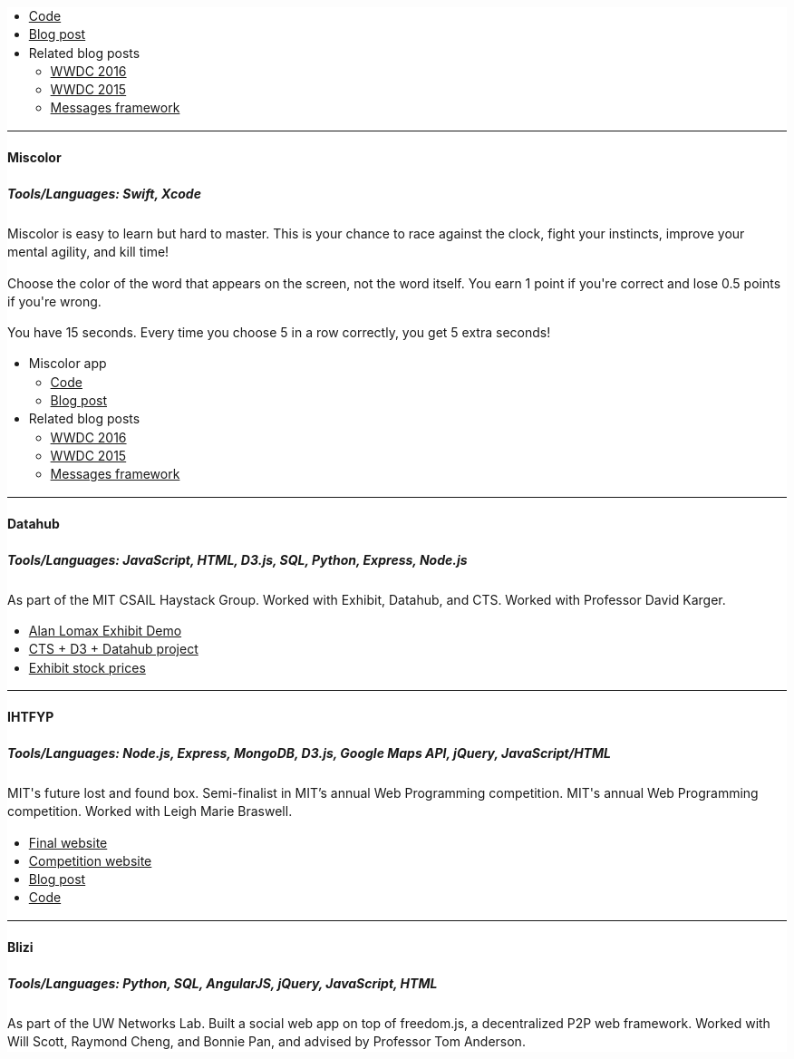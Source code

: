   - [Code](https://github.com/lizziew/swift_playground/tree/master/PlanForMe)
  - [Blog post](http://datasieve.blogspot.com/2017/01/planforme-ios-app.html)
- Related blog posts
  - [WWDC 2016](http://datasieve.blogspot.com/2016/06/wwdc-2016.html)
  - [WWDC 2015](http://datasieve.blogspot.com/2015/09/my-first-ios-app.html)
  - [Messages framework](http://datasieve.blogspot.com/2016/06/imessage-apps-more-in-depth-look.html)

---
#### Miscolor
##### Tools/Languages: Swift, Xcode
Miscolor is easy to learn but hard to master. This is your chance to race against the clock, fight your instincts, improve your mental agility, and kill time!

Choose the color of the word that appears on the screen, not the word itself. You earn 1 point if you're correct and lose 0.5 points if you're wrong.

You have 15 seconds. Every time you choose 5 in a row correctly, you get 5 extra seconds!

- Miscolor app
  - [Code](https://github.com/lizziew/swift_playground/tree/master/PenguinFactory)
  - [Blog post](http://datasieve.blogspot.com/2015/09/my-first-ios-app.html)
- Related blog posts
  - [WWDC 2016](http://datasieve.blogspot.com/2016/06/wwdc-2016.html)
  - [WWDC 2015](http://datasieve.blogspot.com/2015/09/my-first-ios-app.html)
  - [Messages framework](http://datasieve.blogspot.com/2016/06/imessage-apps-more-in-depth-look.html)

---
#### Datahub
##### Tools/Languages: JavaScript, HTML, D3.js, SQL, Python, Express, Node.js
As part of the MIT CSAIL Haystack Group. Worked with Exhibit, Datahub, and CTS. Worked with Professor David Karger.

- [Alan Lomax Exhibit Demo](http://lomaxradio.herokuapp.com/)
- [CTS + D3 + Datahub project](http://github.com/lizziew/exhibit-cts-d3-app)
- [Exhibit stock prices](https://github.com/lizziew/stockapp)

---
#### IHTFYP
##### Tools/Languages: Node.js, Express, MongoDB, D3.js, Google Maps API, jQuery, JavaScript/HTML
MIT's future lost and found box. Semi-finalist in MIT’s annual Web Programming competition. MIT's annual Web Programming competition. Worked with Leigh Marie Braswell.

- [Final website](http://www.ihtfyp.herokuapp.com)
- [Competition website](http://6.148.scripts.mit.edu/2016/)
- [Blog post](http://datasieve.blogspot.com/2016/01/ihtfyp-6148-web-programming-competition.html)
- [Code](https://github.com/lizziew/ihtfyp)

---
#### Blizi
##### Tools/Languages: Python, SQL, AngularJS, jQuery, JavaScript, HTML
As part of the UW Networks Lab. Built a social web app on top of freedom.js, a decentralized P2P web framework. Worked with Will Scott, Raymond Cheng, and Bonnie Pan, and advised by Professor Tom Anderson.
